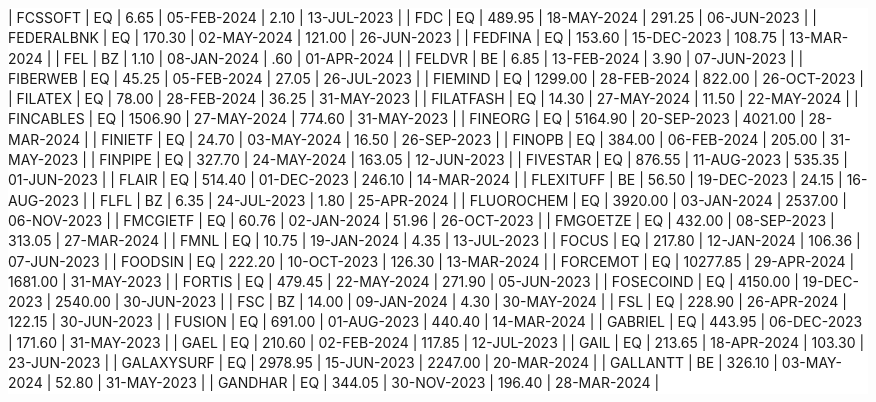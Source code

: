 | FCSSOFT | EQ | 6.65 | 05-FEB-2024 | 2.10 | 13-JUL-2023 |
| FDC | EQ | 489.95 | 18-MAY-2024 | 291.25 | 06-JUN-2023 |
| FEDERALBNK | EQ | 170.30 | 02-MAY-2024 | 121.00 | 26-JUN-2023 |
| FEDFINA | EQ | 153.60 | 15-DEC-2023 | 108.75 | 13-MAR-2024 |
| FEL | BZ | 1.10 | 08-JAN-2024 | .60 | 01-APR-2024 |
| FELDVR | BE | 6.85 | 13-FEB-2024 | 3.90 | 07-JUN-2023 |
| FIBERWEB | EQ | 45.25 | 05-FEB-2024 | 27.05 | 26-JUL-2023 |
| FIEMIND | EQ | 1299.00 | 28-FEB-2024 | 822.00 | 26-OCT-2023 |
| FILATEX | EQ | 78.00 | 28-FEB-2024 | 36.25 | 31-MAY-2023 |
| FILATFASH | EQ | 14.30 | 27-MAY-2024 | 11.50 | 22-MAY-2024 |
| FINCABLES | EQ | 1506.90 | 27-MAY-2024 | 774.60 | 31-MAY-2023 |
| FINEORG | EQ | 5164.90 | 20-SEP-2023 | 4021.00 | 28-MAR-2024 |
| FINIETF | EQ | 24.70 | 03-MAY-2024 | 16.50 | 26-SEP-2023 |
| FINOPB | EQ | 384.00 | 06-FEB-2024 | 205.00 | 31-MAY-2023 |
| FINPIPE | EQ | 327.70 | 24-MAY-2024 | 163.05 | 12-JUN-2023 |
| FIVESTAR | EQ | 876.55 | 11-AUG-2023 | 535.35 | 01-JUN-2023 |
| FLAIR | EQ | 514.40 | 01-DEC-2023 | 246.10 | 14-MAR-2024 |
| FLEXITUFF | BE | 56.50 | 19-DEC-2023 | 24.15 | 16-AUG-2023 |
| FLFL | BZ | 6.35 | 24-JUL-2023 | 1.80 | 25-APR-2024 |
| FLUOROCHEM | EQ | 3920.00 | 03-JAN-2024 | 2537.00 | 06-NOV-2023 |
| FMCGIETF | EQ | 60.76 | 02-JAN-2024 | 51.96 | 26-OCT-2023 |
| FMGOETZE | EQ | 432.00 | 08-SEP-2023 | 313.05 | 27-MAR-2024 |
| FMNL | EQ | 10.75 | 19-JAN-2024 | 4.35 | 13-JUL-2023 |
| FOCUS | EQ | 217.80 | 12-JAN-2024 | 106.36 | 07-JUN-2023 |
| FOODSIN | EQ | 222.20 | 10-OCT-2023 | 126.30 | 13-MAR-2024 |
| FORCEMOT | EQ | 10277.85 | 29-APR-2024 | 1681.00 | 31-MAY-2023 |
| FORTIS | EQ | 479.45 | 22-MAY-2024 | 271.90 | 05-JUN-2023 |
| FOSECOIND | EQ | 4150.00 | 19-DEC-2023 | 2540.00 | 30-JUN-2023 |
| FSC | BZ | 14.00 | 09-JAN-2024 | 4.30 | 30-MAY-2024 |
| FSL | EQ | 228.90 | 26-APR-2024 | 122.15 | 30-JUN-2023 |
| FUSION | EQ | 691.00 | 01-AUG-2023 | 440.40 | 14-MAR-2024 |
| GABRIEL | EQ | 443.95 | 06-DEC-2023 | 171.60 | 31-MAY-2023 |
| GAEL | EQ | 210.60 | 02-FEB-2024 | 117.85 | 12-JUL-2023 |
| GAIL | EQ | 213.65 | 18-APR-2024 | 103.30 | 23-JUN-2023 |
| GALAXYSURF | EQ | 2978.95 | 15-JUN-2023 | 2247.00 | 20-MAR-2024 |
| GALLANTT | BE | 326.10 | 03-MAY-2024 | 52.80 | 31-MAY-2023 |
| GANDHAR | EQ | 344.05 | 30-NOV-2023 | 196.40 | 28-MAR-2024 |
